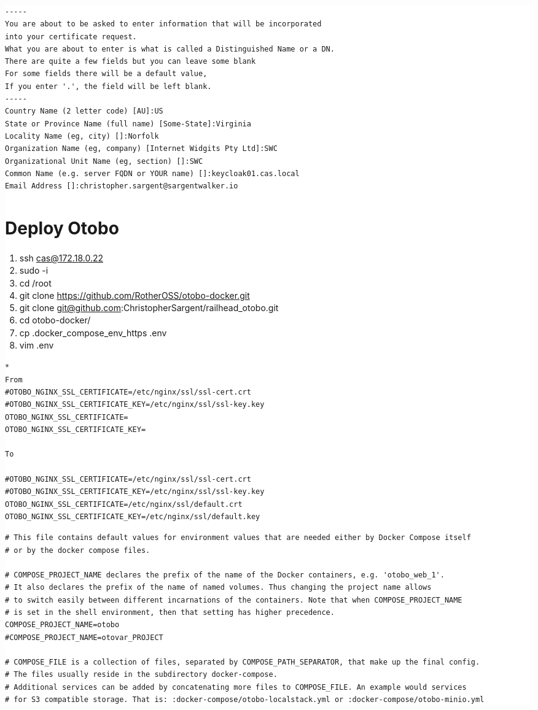 ```
-----
You are about to be asked to enter information that will be incorporated
into your certificate request.
What you are about to enter is what is called a Distinguished Name or a DN.
There are quite a few fields but you can leave some blank
For some fields there will be a default value,
If you enter '.', the field will be left blank.
-----
Country Name (2 letter code) [AU]:US
State or Province Name (full name) [Some-State]:Virginia
Locality Name (eg, city) []:Norfolk
Organization Name (eg, company) [Internet Widgits Pty Ltd]:SWC
Organizational Unit Name (eg, section) []:SWC
Common Name (e.g. server FQDN or YOUR name) []:keycloak01.cas.local
Email Address []:christopher.sargent@sargentwalker.io
```

# Deploy Otobo 
1. ssh cas@172.18.0.22
2. sudo -i
3. cd /root
4. git clone https://github.com/RotherOSS/otobo-docker.git
4. git clone git@github.com:ChristopherSargent/railhead_otobo.git
5. cd otobo-docker/
6. cp .docker_compose_env_https .env
7. vim .env 
```
*
From
#OTOBO_NGINX_SSL_CERTIFICATE=/etc/nginx/ssl/ssl-cert.crt
#OTOBO_NGINX_SSL_CERTIFICATE_KEY=/etc/nginx/ssl/ssl-key.key
OTOBO_NGINX_SSL_CERTIFICATE=
OTOBO_NGINX_SSL_CERTIFICATE_KEY=

To

#OTOBO_NGINX_SSL_CERTIFICATE=/etc/nginx/ssl/ssl-cert.crt
#OTOBO_NGINX_SSL_CERTIFICATE_KEY=/etc/nginx/ssl/ssl-key.key
OTOBO_NGINX_SSL_CERTIFICATE=/etc/nginx/ssl/default.crt
OTOBO_NGINX_SSL_CERTIFICATE_KEY=/etc/nginx/ssl/default.key
```
```
# This file contains default values for environment values that are needed either by Docker Compose itself
# or by the docker compose files.

# COMPOSE_PROJECT_NAME declares the prefix of the name of the Docker containers, e.g. 'otobo_web_1'.
# It also declares the prefix of the name of named volumes. Thus changing the project name allows
# to switch easily between different incarnations of the containers. Note that when COMPOSE_PROJECT_NAME
# is set in the shell environment, then that setting has higher precedence.
COMPOSE_PROJECT_NAME=otobo
#COMPOSE_PROJECT_NAME=otovar_PROJECT

# COMPOSE_FILE is a collection of files, separated by COMPOSE_PATH_SEPARATOR, that make up the final config.
# The files usually reside in the subdirectory docker-compose.
# Additional services can be added by concatenating more files to COMPOSE_FILE. An example would services
# for S3 compatible storage. That is: :docker-compose/otobo-localstack.yml or :docker-compose/otobo-minio.yml
```